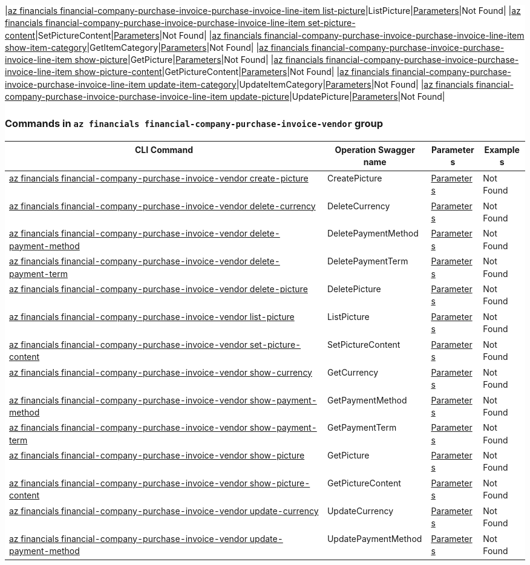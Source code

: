 |[az financials financial-company-purchase-invoice-purchase-invoice-line-item list-picture](#financials.companies.purchaseInvoices.purchaseInvoiceLines.itemListPicture)|ListPicture|[Parameters](#Parametersfinancials.companies.purchaseInvoices.purchaseInvoiceLines.itemListPicture)|Not Found|
|[az financials financial-company-purchase-invoice-purchase-invoice-line-item set-picture-content](#financials.companies.purchaseInvoices.purchaseInvoiceLines.itemSetPictureContent)|SetPictureContent|[Parameters](#Parametersfinancials.companies.purchaseInvoices.purchaseInvoiceLines.itemSetPictureContent)|Not Found|
|[az financials financial-company-purchase-invoice-purchase-invoice-line-item show-item-category](#financials.companies.purchaseInvoices.purchaseInvoiceLines.itemGetItemCategory)|GetItemCategory|[Parameters](#Parametersfinancials.companies.purchaseInvoices.purchaseInvoiceLines.itemGetItemCategory)|Not Found|
|[az financials financial-company-purchase-invoice-purchase-invoice-line-item show-picture](#financials.companies.purchaseInvoices.purchaseInvoiceLines.itemGetPicture)|GetPicture|[Parameters](#Parametersfinancials.companies.purchaseInvoices.purchaseInvoiceLines.itemGetPicture)|Not Found|
|[az financials financial-company-purchase-invoice-purchase-invoice-line-item show-picture-content](#financials.companies.purchaseInvoices.purchaseInvoiceLines.itemGetPictureContent)|GetPictureContent|[Parameters](#Parametersfinancials.companies.purchaseInvoices.purchaseInvoiceLines.itemGetPictureContent)|Not Found|
|[az financials financial-company-purchase-invoice-purchase-invoice-line-item update-item-category](#financials.companies.purchaseInvoices.purchaseInvoiceLines.itemUpdateItemCategory)|UpdateItemCategory|[Parameters](#Parametersfinancials.companies.purchaseInvoices.purchaseInvoiceLines.itemUpdateItemCategory)|Not Found|
|[az financials financial-company-purchase-invoice-purchase-invoice-line-item update-picture](#financials.companies.purchaseInvoices.purchaseInvoiceLines.itemUpdatePicture)|UpdatePicture|[Parameters](#Parametersfinancials.companies.purchaseInvoices.purchaseInvoiceLines.itemUpdatePicture)|Not Found|

### <a name="CommandsInfinancials.companies.purchaseInvoices.vendor">Commands in `az financials financial-company-purchase-invoice-vendor` group</a>
|CLI Command|Operation Swagger name|Parameters|Examples|
|---------|------------|--------|-----------|
|[az financials financial-company-purchase-invoice-vendor create-picture](#financials.companies.purchaseInvoices.vendorCreatePicture)|CreatePicture|[Parameters](#Parametersfinancials.companies.purchaseInvoices.vendorCreatePicture)|Not Found|
|[az financials financial-company-purchase-invoice-vendor delete-currency](#financials.companies.purchaseInvoices.vendorDeleteCurrency)|DeleteCurrency|[Parameters](#Parametersfinancials.companies.purchaseInvoices.vendorDeleteCurrency)|Not Found|
|[az financials financial-company-purchase-invoice-vendor delete-payment-method](#financials.companies.purchaseInvoices.vendorDeletePaymentMethod)|DeletePaymentMethod|[Parameters](#Parametersfinancials.companies.purchaseInvoices.vendorDeletePaymentMethod)|Not Found|
|[az financials financial-company-purchase-invoice-vendor delete-payment-term](#financials.companies.purchaseInvoices.vendorDeletePaymentTerm)|DeletePaymentTerm|[Parameters](#Parametersfinancials.companies.purchaseInvoices.vendorDeletePaymentTerm)|Not Found|
|[az financials financial-company-purchase-invoice-vendor delete-picture](#financials.companies.purchaseInvoices.vendorDeletePicture)|DeletePicture|[Parameters](#Parametersfinancials.companies.purchaseInvoices.vendorDeletePicture)|Not Found|
|[az financials financial-company-purchase-invoice-vendor list-picture](#financials.companies.purchaseInvoices.vendorListPicture)|ListPicture|[Parameters](#Parametersfinancials.companies.purchaseInvoices.vendorListPicture)|Not Found|
|[az financials financial-company-purchase-invoice-vendor set-picture-content](#financials.companies.purchaseInvoices.vendorSetPictureContent)|SetPictureContent|[Parameters](#Parametersfinancials.companies.purchaseInvoices.vendorSetPictureContent)|Not Found|
|[az financials financial-company-purchase-invoice-vendor show-currency](#financials.companies.purchaseInvoices.vendorGetCurrency)|GetCurrency|[Parameters](#Parametersfinancials.companies.purchaseInvoices.vendorGetCurrency)|Not Found|
|[az financials financial-company-purchase-invoice-vendor show-payment-method](#financials.companies.purchaseInvoices.vendorGetPaymentMethod)|GetPaymentMethod|[Parameters](#Parametersfinancials.companies.purchaseInvoices.vendorGetPaymentMethod)|Not Found|
|[az financials financial-company-purchase-invoice-vendor show-payment-term](#financials.companies.purchaseInvoices.vendorGetPaymentTerm)|GetPaymentTerm|[Parameters](#Parametersfinancials.companies.purchaseInvoices.vendorGetPaymentTerm)|Not Found|
|[az financials financial-company-purchase-invoice-vendor show-picture](#financials.companies.purchaseInvoices.vendorGetPicture)|GetPicture|[Parameters](#Parametersfinancials.companies.purchaseInvoices.vendorGetPicture)|Not Found|
|[az financials financial-company-purchase-invoice-vendor show-picture-content](#financials.companies.purchaseInvoices.vendorGetPictureContent)|GetPictureContent|[Parameters](#Parametersfinancials.companies.purchaseInvoices.vendorGetPictureContent)|Not Found|
|[az financials financial-company-purchase-invoice-vendor update-currency](#financials.companies.purchaseInvoices.vendorUpdateCurrency)|UpdateCurrency|[Parameters](#Parametersfinancials.companies.purchaseInvoices.vendorUpdateCurrency)|Not Found|
|[az financials financial-company-purchase-invoice-vendor update-payment-method](#financials.companies.purchaseInvoices.vendorUpdatePaymentMethod)|UpdatePaymentMethod|[Parameters](#Parametersfinancials.companies.purchaseInvoices.vendorUpdatePaymentMethod)|Not Found|
